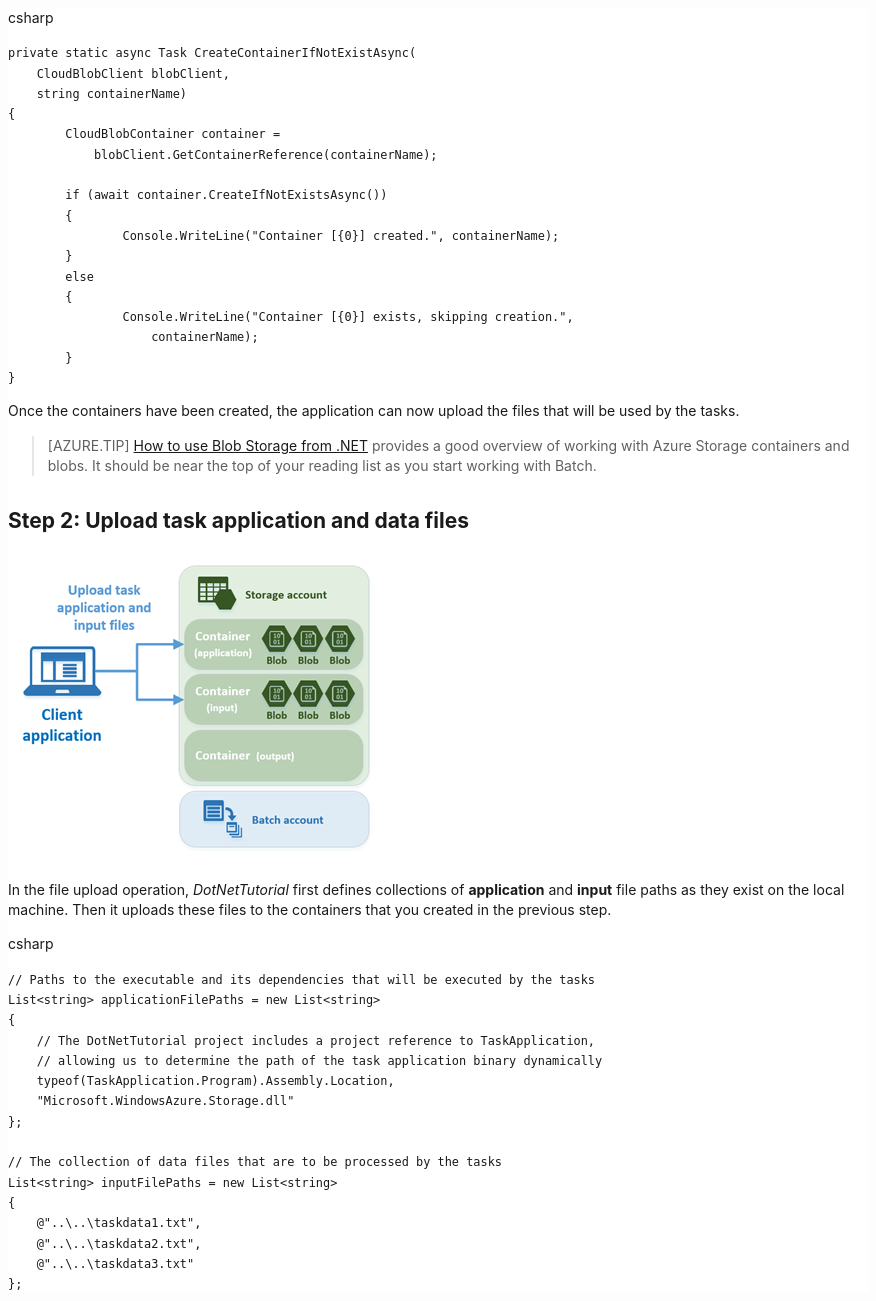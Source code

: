 csharp

	private static async Task CreateContainerIfNotExistAsync(
	    CloudBlobClient blobClient,
	    string containerName)
	{
	        CloudBlobContainer container =
	            blobClient.GetContainerReference(containerName);

	        if (await container.CreateIfNotExistsAsync())
	        {
	                Console.WriteLine("Container [{0}] created.", containerName);
	        }
	        else
	        {
	                Console.WriteLine("Container [{0}] exists, skipping creation.",
	                    containerName);
	        }
	}

Once the containers have been created, the application can now upload the files that will be used by the tasks.

> [AZURE.TIP]
> [How to use Blob Storage from .NET](/documentation/articles/storage-dotnet-how-to-use-blobs/) provides a good overview of working with Azure Storage containers and blobs. It should be near the top of your reading list as you start working with Batch.
>
>

## <a name="step-2-upload-task-application-and-data-files"></a>Step 2: Upload task application and data files
![Upload task application and input (data) files to containers][2]
<br/>

In the file upload operation, *DotNetTutorial* first defines collections of **application** and **input** file paths as they exist on the local machine. Then it uploads these files to the containers that you created in the previous step.

csharp

	// Paths to the executable and its dependencies that will be executed by the tasks
	List<string> applicationFilePaths = new List<string>
	{
	    // The DotNetTutorial project includes a project reference to TaskApplication,
	    // allowing us to determine the path of the task application binary dynamically
	    typeof(TaskApplication.Program).Assembly.Location,
	    "Microsoft.WindowsAzure.Storage.dll"
	};
	
	// The collection of data files that are to be processed by the tasks
	List<string> inputFilePaths = new List<string>
	{
	    @"..\..\taskdata1.txt",
	    @"..\..\taskdata2.txt",
	    @"..\..\taskdata3.txt"
	};
	

[azure_batch]: /home/features/batch/
[azure_free_account]: /pricing/1rmb-trial/
[azure_portal]: https://portal.azure.cn
[batch_learning_path]: https://azure.microsoft.com/documentation/learning-paths/batch/
[github_batchexplorer]: https://github.com/Azure/azure-batch-samples/tree/master/CSharp/BatchExplorer
[github_dotnettutorial]: https://github.com/Azure/azure-batch-samples/tree/master/CSharp/ArticleProjects/DotNetTutorial
[github_samples]: https://github.com/Azure/azure-batch-samples
[github_samples_common]: https://github.com/Azure/azure-batch-samples/tree/master/CSharp/Common
[github_samples_zip]: https://github.com/Azure/azure-batch-samples/archive/master.zip
[github_topnwords]: https://github.com/Azure/azure-batch-samples/tree/master/CSharp/TopNWords
[net_api]: http://msdn.microsoft.com/zh-cn/library/azure/mt348682.aspx
[net_api_storage]: https://msdn.microsoft.com/zh-cn/library/azure/mt347887.aspx
[net_batchclient]: https://msdn.microsoft.com/zh-cn/library/azure/microsoft.azure.batch.batchclient.aspx
[net_cloudblobclient]: https://msdn.microsoft.com/zh-cn/library/microsoft.windowsazure.storage.blob.cloudblobclient.aspx
[net_cloudblobcontainer]: https://msdn.microsoft.com/zh-cn/library/microsoft.windowsazure.storage.blob.cloudblobcontainer.aspx
[net_cloudstorageaccount]: https://msdn.microsoft.com/zh-cn/library/azure/microsoft.windowsazure.storage.cloudstorageaccount.aspx
[net_cloudserviceconfiguration]: https://msdn.microsoft.com/zh-cn/library/azure/microsoft.azure.batch.cloudserviceconfiguration.aspx
[net_container_delete]: https://msdn.microsoft.com/zh-cn/library/microsoft.windowsazure.storage.blob.cloudblobcontainer.deleteifexistsasync.aspx
[net_job]: https://msdn.microsoft.com/zh-cn/library/azure/microsoft.azure.batch.cloudjob.aspx
[net_job_poolinfo]: https://msdn.microsoft.com/zh-cn/library/azure/microsoft.azure.batch.protocol.models.cloudjob.poolinformation.aspx
[net_joboperations]: https://msdn.microsoft.com/zh-cn/library/azure/microsoft.azure.batch.batchclient.joboperations
[net_joboperations_terminatejob]: https://msdn.microsoft.com/zh-cn/library/azure/microsoft.azure.batch.joboperations.terminatejobasync.aspx
[net_jobpreptask]: https://msdn.microsoft.com/zh-cn/library/azure/microsoft.azure.batch.cloudjob.jobpreparationtask.aspx
[net_jobreltask]: https://msdn.microsoft.com/zh-cn/library/azure/microsoft.azure.batch.cloudjob.jobreleasetask.aspx
[net_node]: https://msdn.microsoft.com/zh-cn/library/azure/microsoft.azure.batch.computenode.aspx
[net_odatadetaillevel]: https://msdn.microsoft.com/zh-cn/library/azure/microsoft.azure.batch.odatadetaillevel.aspx
[net_pool]: https://msdn.microsoft.com/zh-cn/library/azure/microsoft.azure.batch.cloudpool.aspx
[net_pool_create]: https://msdn.microsoft.com/zh-cn/library/azure/microsoft.azure.batch.pooloperations.createpool.aspx
[net_pool_starttask]: https://msdn.microsoft.com/zh-cn/library/azure/microsoft.azure.batch.cloudpool.starttask.aspx
[net_pooloperations]: https://msdn.microsoft.com/zh-cn/library/azure/microsoft.azure.batch.batchclient.pooloperations
[net_resourcefile]: https://msdn.microsoft.com/zh-cn/library/azure/microsoft.azure.batch.resourcefile.aspx
[net_resourcefile_blobsource]: https://msdn.microsoft.com/zh-cn/library/azure/microsoft.azure.batch.resourcefile.blobsource.aspx
[net_sas_blob]: https://msdn.microsoft.com/zh-cn/library/azure/microsoft.windowsazure.storage.blob.cloudblob.getsharedaccesssignature.aspx
[net_sas_container]: https://msdn.microsoft.com/zh-cn/library/azure/microsoft.windowsazure.storage.blob.cloudblobcontainer.getsharedaccesssignature.aspx
[net_starttask]: https://msdn.microsoft.com/zh-cn/library/azure/microsoft.azure.batch.starttask.aspx
[net_starttask_resourcefiles]: https://msdn.microsoft.com/zh-cn/library/azure/microsoft.azure.batch.starttask.resourcefiles.aspx
[net_task]: https://msdn.microsoft.com/zh-cn/library/azure/microsoft.azure.batch.cloudtask.aspx
[net_task_resourcefiles]: https://msdn.microsoft.com/zh-cn/library/azure/microsoft.azure.batch.cloudtask.resourcefiles.aspx
[net_taskstate]: https://msdn.microsoft.com/zh-cn/library/azure/microsoft.azure.batch.common.taskstate.aspx
[net_taskstatemonitor]: https://msdn.microsoft.com/zh-cn/library/azure/microsoft.azure.batch.taskstatemonitor.aspx
[net_thread_sleep]: https://msdn.microsoft.com/zh-cn/library/274eh01d(v=vs.110).aspx
[net_virtualmachineconfiguration]: https://msdn.microsoft.com/zh-cn/library/azure/microsoft.azure.batch.virtualmachineconfiguration.aspx
[nuget_packagemgr]: https://docs.nuget.org/consume/installing-nuget
[nuget_restore]: https://docs.nuget.org/consume/package-restore/msbuild-integrated#enabling-package-restore-during-build
[storage_explorers]: http://storageexplorer.com/
[visual_studio]: https://www.visualstudio.com/products/vs-2015-product-editions
[1]: ./media/batch-dotnet-get-started/batch_workflow_01_sm.png "Create containers in Azure Storage"
[2]: ./media/batch-dotnet-get-started/batch_workflow_02_sm.png "Upload task application and input (data) files to containers"
[3]: ./media/batch-dotnet-get-started/batch_workflow_03_sm.png "Create Batch pool"
[4]: ./media/batch-dotnet-get-started/batch_workflow_04_sm.png "Create Batch job"
[5]: ./media/batch-dotnet-get-started/batch_workflow_05_sm.png "Add tasks to job"
[6]: ./media/batch-dotnet-get-started/batch_workflow_06_sm.png "Monitor tasks"
[7]: ./media/batch-dotnet-get-started/batch_workflow_07_sm.png "Download task output from Storage"
[8]: ./media/batch-dotnet-get-started/batch_workflow_sm.png "Batch solution workflow (full diagram)"
[9]: ./media/batch-dotnet-get-started/credentials_batch_sm.png "Batch credentials in Portal"
[10]: ./media/batch-dotnet-get-started/credentials_storage_sm.png "Storage credentials in Portal"
[11]: ./media/batch-dotnet-get-started/batch_workflow_minimal_sm.png "Batch solution workflow (minimal diagram)"